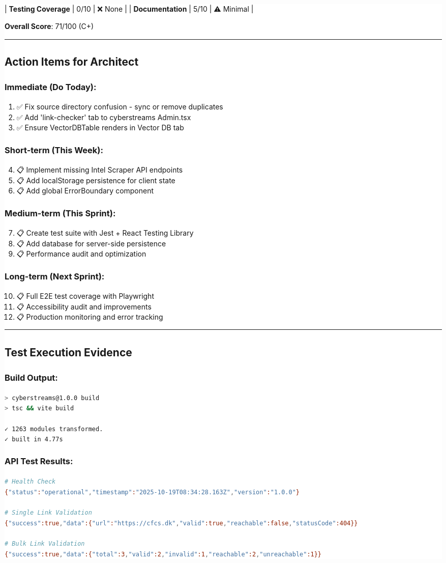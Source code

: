 | **Testing Coverage** | 0/10 | ❌ None |
| **Documentation** | 5/10 | ⚠️ Minimal |

**Overall Score**: 71/100 (C+)

---

## Action Items for Architect

### Immediate (Do Today):
1. ✅ Fix source directory confusion - sync or remove duplicates
2. ✅ Add 'link-checker' tab to cyberstreams Admin.tsx
3. ✅ Ensure VectorDBTable renders in Vector DB tab

### Short-term (This Week):
4. 📋 Implement missing Intel Scraper API endpoints
5. 📋 Add localStorage persistence for client state
6. 📋 Add global ErrorBoundary component

### Medium-term (This Sprint):
7. 📋 Create test suite with Jest + React Testing Library
8. 📋 Add database for server-side persistence
9. 📋 Performance audit and optimization

### Long-term (Next Sprint):
10. 📋 Full E2E test coverage with Playwright
11. 📋 Accessibility audit and improvements
12. 📋 Production monitoring and error tracking

---

## Test Execution Evidence

### Build Output:
```bash
> cyberstreams@1.0.0 build
> tsc && vite build

✓ 1263 modules transformed.
✓ built in 4.77s
```

### API Test Results:
```bash
# Health Check
{"status":"operational","timestamp":"2025-10-19T08:34:28.163Z","version":"1.0.0"}

# Single Link Validation
{"success":true,"data":{"url":"https://cfcs.dk","valid":true,"reachable":false,"statusCode":404}}

# Bulk Link Validation
{"success":true,"data":{"total":3,"valid":2,"invalid":1,"reachable":2,"unreachable":1}}
```

